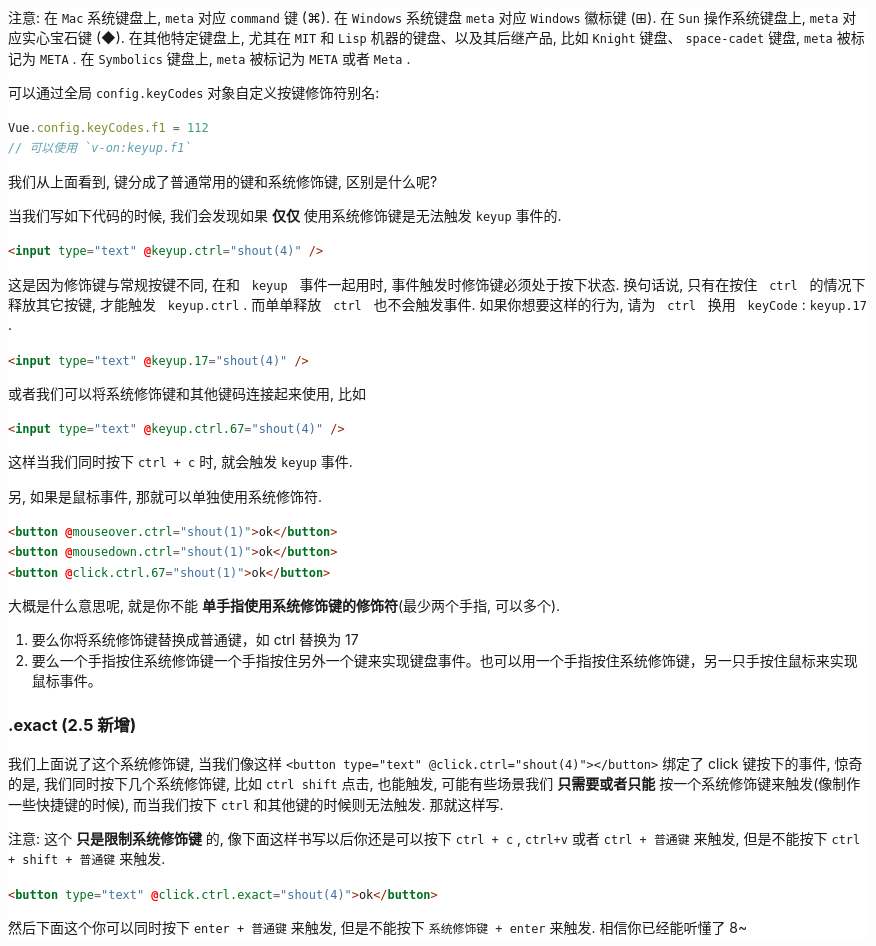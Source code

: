 注意: 在 `Mac` 系统键盘上, `meta` 对应 `command` 键 (⌘). 在 `Windows` 系统键盘 `meta` 对应 `Windows` 徽标键 (⊞). 在 `Sun` 操作系统键盘上, `meta` 对应实心宝石键 (◆). 在其他特定键盘上, 尤其在 `MIT` 和 `Lisp` 机器的键盘、以及其后继产品, 比如 `Knight` 键盘、 `space-cadet` 键盘, `meta` 被标记为 `META` . 在 `Symbolics` 键盘上, `meta` 被标记为 `META` 或者 `Meta` .

可以通过全局 `config.keyCodes` 对象自定义按键修饰符别名:

``` js
Vue.config.keyCodes.f1 = 112
// 可以使用 `v-on:keyup.f1`
```

我们从上面看到, 键分成了普通常用的键和系统修饰键, 区别是什么呢?

当我们写如下代码的时候, 我们会发现如果 **仅仅** 使用系统修饰键是无法触发 `keyup` 事件的.

``` html
<input type="text" @keyup.ctrl="shout(4)" />
```

这是因为修饰键与常规按键不同, 在和   `keyup`   事件一起用时, 事件触发时修饰键必须处于按下状态. 换句话说, 只有在按住   `ctrl`   的情况下释放其它按键, 才能触发   `keyup.ctrl` . 而单单释放   `ctrl`   也不会触发事件. 如果你想要这样的行为, 请为   `ctrl`   换用   `keyCode` : `keyup.17` .

``` html
<input type="text" @keyup.17="shout(4)" />
```

或者我们可以将系统修饰键和其他键码连接起来使用, 比如

``` html
<input type="text" @keyup.ctrl.67="shout(4)" />
```

这样当我们同时按下 `ctrl + c` 时, 就会触发 `keyup` 事件.

另, 如果是鼠标事件, 那就可以单独使用系统修饰符.

``` html
<button @mouseover.ctrl="shout(1)">ok</button>
<button @mousedown.ctrl="shout(1)">ok</button>
<button @click.ctrl.67="shout(1)">ok</button>
```

大概是什么意思呢, 就是你不能 **单手指使用系统修饰键的修饰符**(最少两个手指, 可以多个).

1. 要么你将系统修饰键替换成普通键，如 ctrl 替换为 17
2. 要么一个手指按住系统修饰键一个手指按住另外一个键来实现键盘事件。也可以用一个手指按住系统修饰键，另一只手按住鼠标来实现鼠标事件。

### .exact (2.5 新增)

我们上面说了这个系统修饰键, 当我们像这样 `<button type="text" @click.ctrl="shout(4)"></button>` 绑定了 click 键按下的事件, 惊奇的是, 我们同时按下几个系统修饰键, 比如 `ctrl shift` 点击, 也能触发, 可能有些场景我们 **只需要或者只能** 按一个系统修饰键来触发(像制作一些快捷键的时候), 而当我们按下 `ctrl` 和其他键的时候则无法触发. 那就这样写.

注意: 这个 **只是限制系统修饰键** 的, 像下面这样书写以后你还是可以按下 `ctrl + c` , `ctrl+v` 或者 `ctrl + 普通键` 来触发, 但是不能按下 `ctrl + shift + 普通键` 来触发.

``` html
<button type="text" @click.ctrl.exact="shout(4)">ok</button>
```

然后下面这个你可以同时按下 `enter + 普通键` 来触发, 但是不能按下 `系统修饰键 + enter` 来触发. 相信你已经能听懂了 8~
